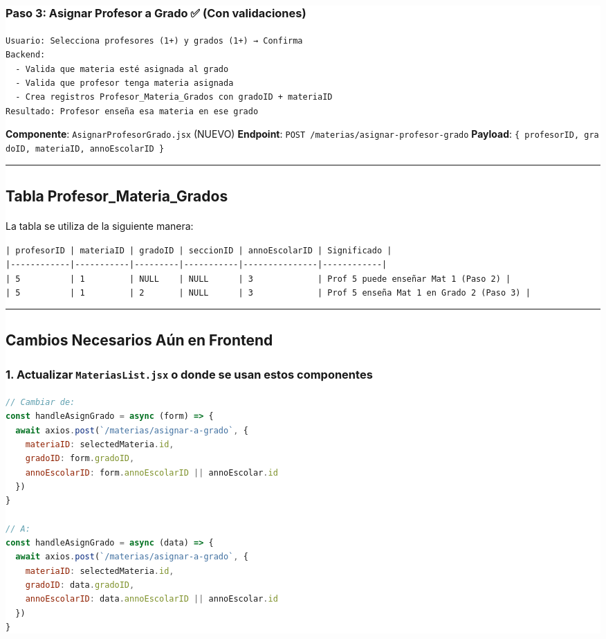 ### Paso 3: Asignar Profesor a Grado ✅ (Con validaciones)
```
Usuario: Selecciona profesores (1+) y grados (1+) → Confirma
Backend: 
  - Valida que materia esté asignada al grado
  - Valida que profesor tenga materia asignada
  - Crea registros Profesor_Materia_Grados con gradoID + materiaID
Resultado: Profesor enseña esa materia en ese grado
```

**Componente**: `AsignarProfesorGrado.jsx` (NUEVO)
**Endpoint**: `POST /materias/asignar-profesor-grado`
**Payload**: `{ profesorID, gradoID, materiaID, annoEscolarID }`

---

## Tabla Profesor_Materia_Grados

La tabla se utiliza de la siguiente manera:

```
| profesorID | materiaID | gradoID | seccionID | annoEscolarID | Significado |
|------------|-----------|---------|-----------|---------------|------------|
| 5          | 1         | NULL    | NULL      | 3             | Prof 5 puede enseñar Mat 1 (Paso 2) |
| 5          | 1         | 2       | NULL      | 3             | Prof 5 enseña Mat 1 en Grado 2 (Paso 3) |
```

---

## Cambios Necesarios Aún en Frontend

### 1. Actualizar `MateriasList.jsx` o donde se usan estos componentes

```jsx
// Cambiar de:
const handleAsignGrado = async (form) => {
  await axios.post(`/materias/asignar-a-grado`, {
    materiaID: selectedMateria.id,
    gradoID: form.gradoID,
    annoEscolarID: form.annoEscolarID || annoEscolar.id
  })
}

// A:
const handleAsignGrado = async (data) => {
  await axios.post(`/materias/asignar-a-grado`, {
    materiaID: selectedMateria.id,
    gradoID: data.gradoID,
    annoEscolarID: data.annoEscolarID || annoEscolar.id
  })
}
```
